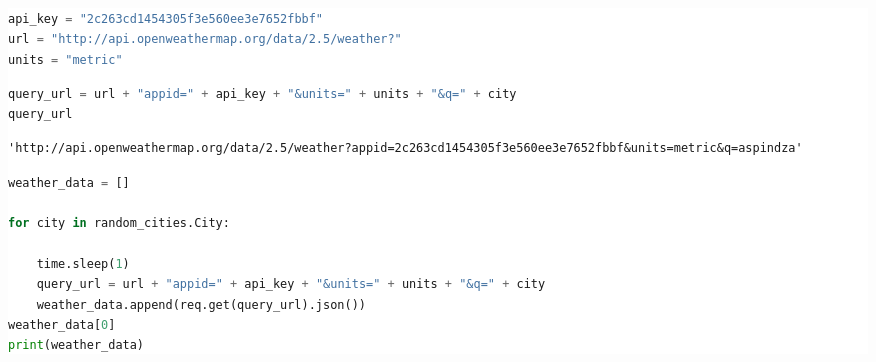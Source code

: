 


```python
api_key = "2c263cd1454305f3e560ee3e7652fbbf"
url = "http://api.openweathermap.org/data/2.5/weather?"
units = "metric"
```


```python
query_url = url + "appid=" + api_key + "&units=" + units + "&q=" + city
query_url
```




    'http://api.openweathermap.org/data/2.5/weather?appid=2c263cd1454305f3e560ee3e7652fbbf&units=metric&q=aspindza'




```python
weather_data = []

for city in random_cities.City:
    
    time.sleep(1)
    query_url = url + "appid=" + api_key + "&units=" + units + "&q=" + city
    weather_data.append(req.get(query_url).json())
weather_data[0]
print(weather_data)
```
